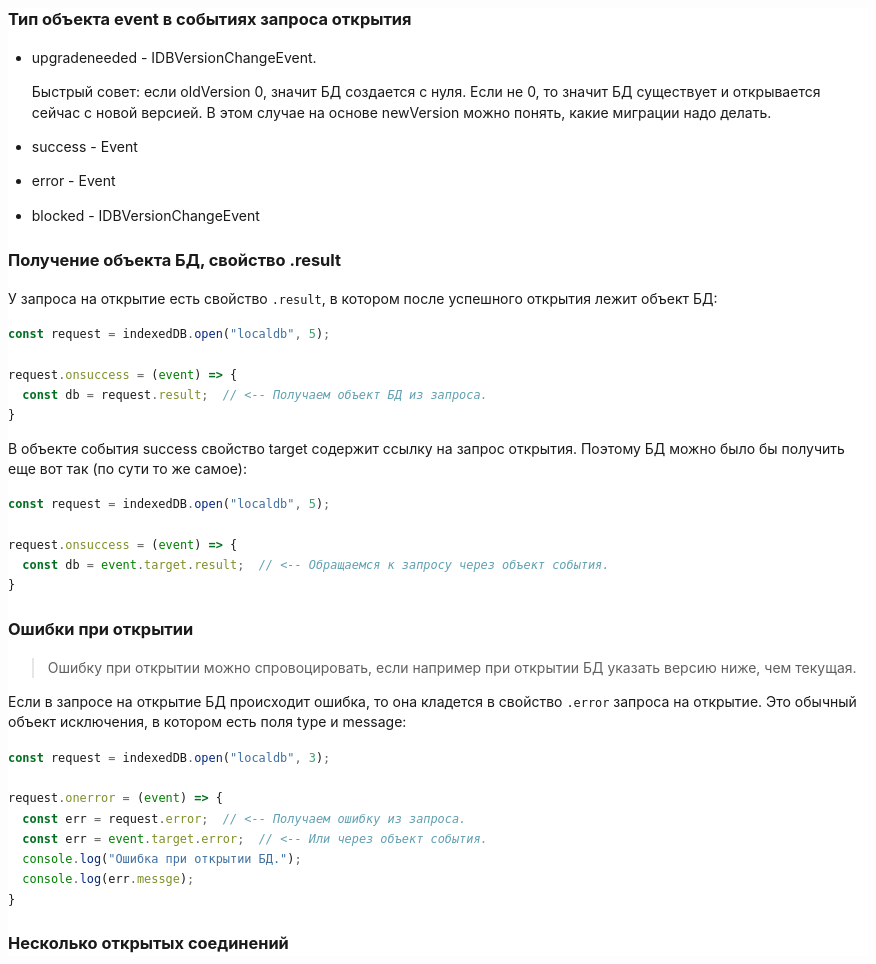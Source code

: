 ### Тип объекта event в событиях запроса открытия

* upgradeneeded - IDBVersionChangeEvent.

  Быстрый совет: если oldVersion 0, значит БД создается с нуля. Если не 0, то значит БД существует и открывается сейчас с новой версией. В этом случае на основе newVersion можно понять, какие миграции надо делать.

* success - Event

* error - Event

* blocked - IDBVersionChangeEvent

### Получение объекта БД, свойство .result

У запроса на открытие есть свойство `.result`, в котором после успешного открытия лежит объект БД:

```javascript
const request = indexedDB.open("localdb", 5);

request.onsuccess = (event) => {    
  const db = request.result;  // <-- Получаем объект БД из запроса.
}
```

В объекте события success свойство target содержит ссылку на запрос открытия. Поэтому БД можно было бы получить еще вот так (по сути то же самое):

```javascript
const request = indexedDB.open("localdb", 5);

request.onsuccess = (event) => {    
  const db = event.target.result;  // <-- Обращаемся к запросу через объект события.
}
```

### Ошибки при открытии

> Ошибку при открытии можно спровоцировать, если например при открытии БД указать версию ниже, чем текущая.

Если в запросе на открытие БД происходит ошибка, то она кладется в свойство `.error` запроса на открытие. Это обычный объект исключения, в котором есть поля type и message:

```javascript
const request = indexedDB.open("localdb", 3);

request.onerror = (event) => {
  const err = request.error;  // <-- Получаем ошибку из запроса.
  const err = event.target.error;  // <-- Или через объект события.
  console.log("Ошибка при открытии БД.");
  console.log(err.messge);
}
```

### Несколько открытых соединений
